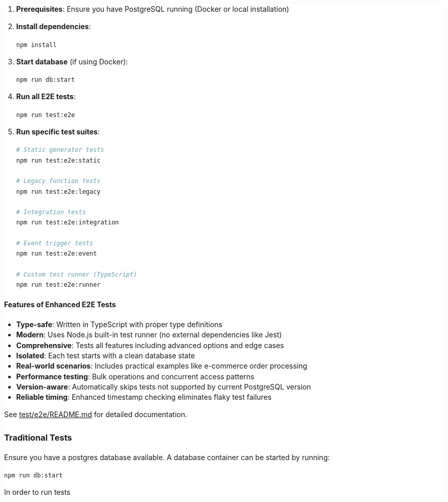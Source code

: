 1. **Prerequisites**: Ensure you have PostgreSQL running (Docker or local installation)

2. **Install dependencies**:
   ```bash
   npm install
   ```

3. **Start database** (if using Docker):
   ```bash
   npm run db:start
   ```

4. **Run all E2E tests**:
   ```bash
   npm run test:e2e
   ```

5. **Run specific test suites**:
   ```bash
   # Static generator tests
   npm run test:e2e:static
   
   # Legacy function tests  
   npm run test:e2e:legacy
   
   # Integration tests
   npm run test:e2e:integration
   
   # Event trigger tests
   npm run test:e2e:event
   
   # Custom test runner (TypeScript)
   npm run test:e2e:runner
   ```

#### Features of Enhanced E2E Tests
- **Type-safe**: Written in TypeScript with proper type definitions
- **Modern**: Uses Node.js built-in test runner (no external dependencies like Jest)
- **Comprehensive**: Tests all features including advanced options and edge cases
- **Isolated**: Each test starts with a clean database state
- **Real-world scenarios**: Includes practical examples like e-commerce order processing
- **Performance testing**: Bulk operations and concurrent access patterns
- **Version-aware**: Automatically skips tests not supported by current PostgreSQL version
- **Reliable timing**: Enhanced timestamp checking eliminates flaky test failures

See [test/e2e/README.md](test/e2e/README.md) for detailed documentation.

### Traditional Tests

Ensure you have a postgres database available. A database container can be started by running:

```sh
npm run db:start
```

In order to run tests
